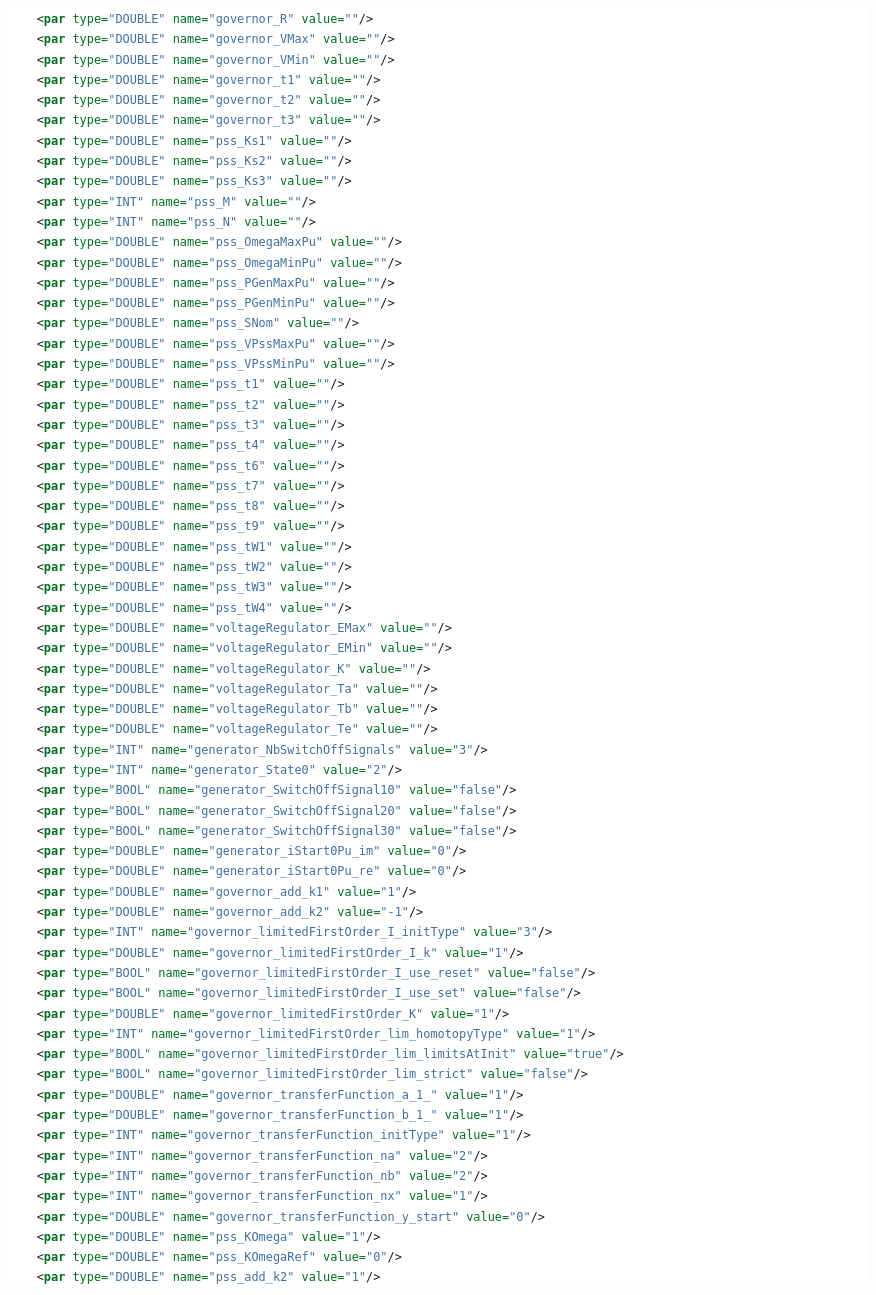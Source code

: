 ```xml
    <par type="DOUBLE" name="governor_R" value=""/>
    <par type="DOUBLE" name="governor_VMax" value=""/>
    <par type="DOUBLE" name="governor_VMin" value=""/>
    <par type="DOUBLE" name="governor_t1" value=""/>
    <par type="DOUBLE" name="governor_t2" value=""/>
    <par type="DOUBLE" name="governor_t3" value=""/>
    <par type="DOUBLE" name="pss_Ks1" value=""/>
    <par type="DOUBLE" name="pss_Ks2" value=""/>
    <par type="DOUBLE" name="pss_Ks3" value=""/>
    <par type="INT" name="pss_M" value=""/>
    <par type="INT" name="pss_N" value=""/>
    <par type="DOUBLE" name="pss_OmegaMaxPu" value=""/>
    <par type="DOUBLE" name="pss_OmegaMinPu" value=""/>
    <par type="DOUBLE" name="pss_PGenMaxPu" value=""/>
    <par type="DOUBLE" name="pss_PGenMinPu" value=""/>
    <par type="DOUBLE" name="pss_SNom" value=""/>
    <par type="DOUBLE" name="pss_VPssMaxPu" value=""/>
    <par type="DOUBLE" name="pss_VPssMinPu" value=""/>
    <par type="DOUBLE" name="pss_t1" value=""/>
    <par type="DOUBLE" name="pss_t2" value=""/>
    <par type="DOUBLE" name="pss_t3" value=""/>
    <par type="DOUBLE" name="pss_t4" value=""/>
    <par type="DOUBLE" name="pss_t6" value=""/>
    <par type="DOUBLE" name="pss_t7" value=""/>
    <par type="DOUBLE" name="pss_t8" value=""/>
    <par type="DOUBLE" name="pss_t9" value=""/>
    <par type="DOUBLE" name="pss_tW1" value=""/>
    <par type="DOUBLE" name="pss_tW2" value=""/>
    <par type="DOUBLE" name="pss_tW3" value=""/>
    <par type="DOUBLE" name="pss_tW4" value=""/>
    <par type="DOUBLE" name="voltageRegulator_EMax" value=""/>
    <par type="DOUBLE" name="voltageRegulator_EMin" value=""/>
    <par type="DOUBLE" name="voltageRegulator_K" value=""/>
    <par type="DOUBLE" name="voltageRegulator_Ta" value=""/>
    <par type="DOUBLE" name="voltageRegulator_Tb" value=""/>
    <par type="DOUBLE" name="voltageRegulator_Te" value=""/>
    <par type="INT" name="generator_NbSwitchOffSignals" value="3"/>
    <par type="INT" name="generator_State0" value="2"/>
    <par type="BOOL" name="generator_SwitchOffSignal10" value="false"/>
    <par type="BOOL" name="generator_SwitchOffSignal20" value="false"/>
    <par type="BOOL" name="generator_SwitchOffSignal30" value="false"/>
    <par type="DOUBLE" name="generator_iStart0Pu_im" value="0"/>
    <par type="DOUBLE" name="generator_iStart0Pu_re" value="0"/>
    <par type="DOUBLE" name="governor_add_k1" value="1"/>
    <par type="DOUBLE" name="governor_add_k2" value="-1"/>
    <par type="INT" name="governor_limitedFirstOrder_I_initType" value="3"/>
    <par type="DOUBLE" name="governor_limitedFirstOrder_I_k" value="1"/>
    <par type="BOOL" name="governor_limitedFirstOrder_I_use_reset" value="false"/>
    <par type="BOOL" name="governor_limitedFirstOrder_I_use_set" value="false"/>
    <par type="DOUBLE" name="governor_limitedFirstOrder_K" value="1"/>
    <par type="INT" name="governor_limitedFirstOrder_lim_homotopyType" value="1"/>
    <par type="BOOL" name="governor_limitedFirstOrder_lim_limitsAtInit" value="true"/>
    <par type="BOOL" name="governor_limitedFirstOrder_lim_strict" value="false"/>
    <par type="DOUBLE" name="governor_transferFunction_a_1_" value="1"/>
    <par type="DOUBLE" name="governor_transferFunction_b_1_" value="1"/>
    <par type="INT" name="governor_transferFunction_initType" value="1"/>
    <par type="INT" name="governor_transferFunction_na" value="2"/>
    <par type="INT" name="governor_transferFunction_nb" value="2"/>
    <par type="INT" name="governor_transferFunction_nx" value="1"/>
    <par type="DOUBLE" name="governor_transferFunction_y_start" value="0"/>
    <par type="DOUBLE" name="pss_KOmega" value="1"/>
    <par type="DOUBLE" name="pss_KOmegaRef" value="0"/>
    <par type="DOUBLE" name="pss_add_k2" value="1"/>
```